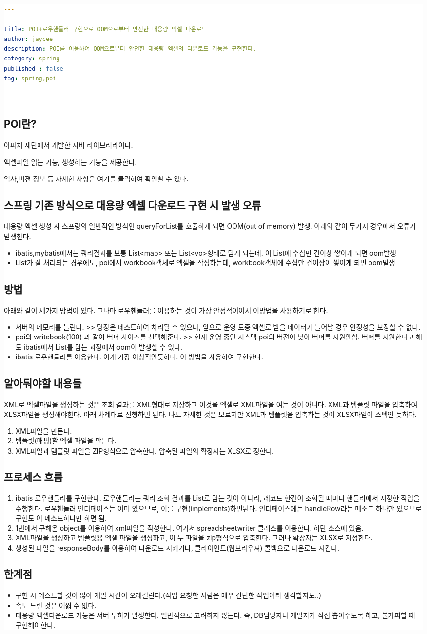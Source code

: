 ```yaml
---

title: POI+로우핸들러 구현으로 OOM으로부터 안전한 대용량 엑셀 다운로드
author: jaycee
description: POI를 이용하여 OOM으로부터 안전한 대용량 엑셀의 다운로드 기능을 구현한다.
category: spring
published : false
tag: spring,poi

---
```


## POI란?
아파치 재단에서 개발한 자바 라이브러리이다. 

엑셀파일 읽는 기능, 생성하는 기능을 제공한다.

역사,버젼 정보 등 자세한 사항은 <a href="https://poi.apache.org/" target="_blank">여기</a>를 클릭하여 확인할 수 있다.

## 스프링 기존 방식으로 대용량 엑셀 다운로드 구현 시 발생 오류
대용량 엑셀 생성 시 스프링의 일반적인 방식인 queryForList를 호출하게 되면 OOM(out of memory) 발생. 아래와 같이 두가지 경우에서 오류가 발생한다.
- ibatis,mybatis에서는 쿼리결과를 보통 List\<map> 또는 List\<vo>형태로 담게 되는데. 이 List에 수십만 건이상 쌓이게 되면 oom발생
- List가 잘 처리되는 경우에도, poi에서 workbook객체로 엑셀을 작성하는데, workbook객체에 수십만 건이상이 쌓이게 되면 oom발생

## 방법
아래와 같이 세가지 방법이 있다. 그나마 로우핸들러를 이용하는 것이 가장 안정적이어서 이방법을 사용하기로 한다.
- 서버의 메모리를 늘린다. >> 당장은 테스트하여 처리될 수 있으나, 앞으로 운영 도중 엑셀로 받을 데이터가 늘어날 경우 안정성을 보장할 수 없다.
- poi의 writebook(100) 과 같이 버퍼 사이즈를 선택해준다. >> 현재 운영 중인 시스템 poi의 버젼이 낮아 버퍼를 지원안함. 버퍼를 지원한다고 해도 ibatis에서 List를 담는 과정에서 oom이 발생할 수 있다.
- ibatis 로우핸들러를 이용한다. 이게 가장 이상적인듯하다. 이 방법을 사용하여 구현한다.

## 알아둬야할 내용들
XML로 엑셀파일을 생성하는 것은 조회 결과를 XML형태로 저장하고 이것을 엑셀로 XML파일을 여는 것이 아니다. XML과 템플릿 파일을 압축하여 XLSX파일을 생성해야한다. 아래 차례대로 진행하면 된다. 나도 자세한 것은 모르지만 XML과 템플릿을 압축하는 것이 XLSX파일이 스펙인 듯하다.
1. XML파일을 만든다.
2. 템플릿(매핑)할 엑셀 파일을 만든다.
3. XML파일과 템플릿 파일을 ZIP형식으로 압축한다. 압축된 파일의 확장자는 XLSX로 정한다.

## 프로세스 흐름
1. ibatis 로우핸들러를 구현한다. 로우핸들러는 쿼리 조회 결과를 List로 담는 것이 아니라, 레코드 한건이 조회될 때마다 핸들러에서 지정한 작업을 수행한다. 로우핸들러 인터페이스는 이미 있으므로, 이를 구현(implements)하면된다. 인터페이스에는 handleRow라는 메소드 하나만 있으므로 구현도 이 메소드하나만 하면 됨. 
2. 1번에서 구해온 object를 이용하여 xml파일을 작성한다. 여기서 spreadsheetwriter 클래스를 이용한다. 하단 소스에 있음.
3. XML파일을 생성하고 템플릿용 엑셀 파일을 생성하고, 이 두 파일을 zip형식으로 압축한다. 그러나 확장자는 XLSX로 지정한다.
4. 생성된 파일을 responseBody를 이용하여 다운로드 시키거나, 클라이언트(웹브라우져) 콜백으로 다운로드 시킨다.

## 한계점
- 구현 시 테스트할 것이 많아 개발 시간이 오래걸린다.(작업 요청한 사람은 매우 간단한 작업이라 생각할지도..)
- 속도 느린 것은 어쩗 수 없다.
- 대용량 엑셀다운로드 기능은 서버 부하가 발생한다. 일반적으로 고려하지 않는다. 즉, DB담당자나 개발자가 직접 뽑아주도록 하고, 불가피할 때 구현해야한다.
